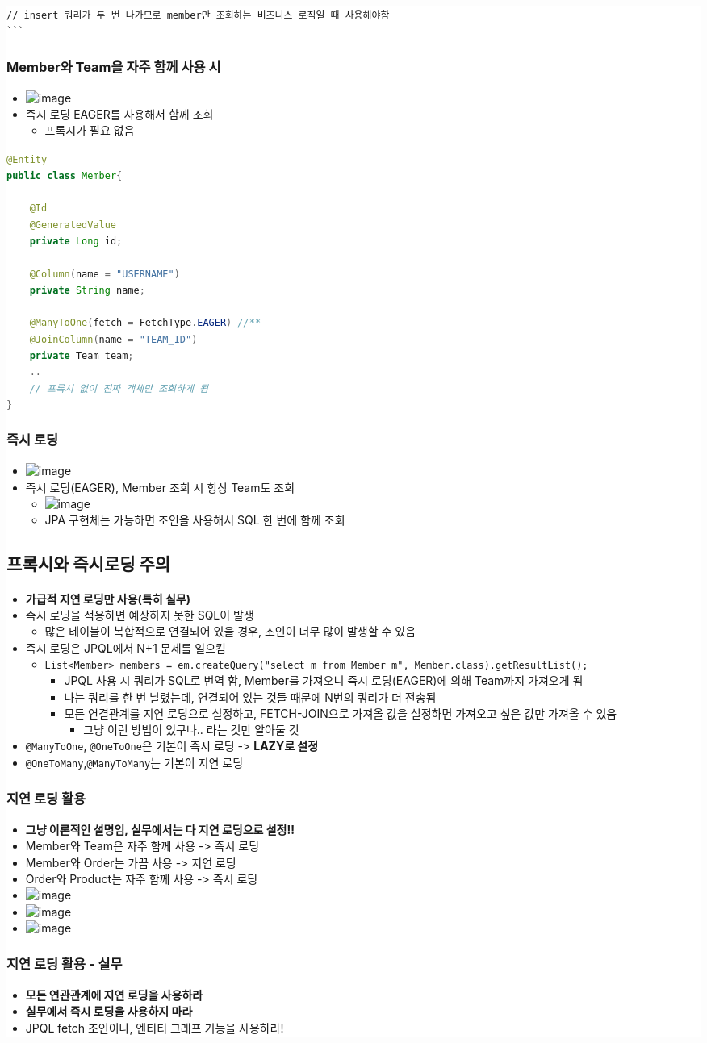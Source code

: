     // insert 쿼리가 두 번 나가므로 member만 조회하는 비즈니스 로직일 때 사용해야함
    ```
### Member와 Team을 자주 함께 사용 시
- ![image](https://user-images.githubusercontent.com/102513932/200585501-47774b24-710e-4359-b86a-8fed24a0c895.png)
- 즉시 로딩 EAGER를 사용해서 함께 조회
  - 프록시가 필요 없음
```java
@Entity
public class Member{

    @Id
    @GeneratedValue
    private Long id;

    @Column(name = "USERNAME")
    private String name;

    @ManyToOne(fetch = FetchType.EAGER) //**
    @JoinColumn(name = "TEAM_ID")
    private Team team;
    ..
    // 프록시 없이 진짜 객체만 조회하게 됨
}
```
### 즉시 로딩
- ![image](https://user-images.githubusercontent.com/102513932/200585916-879c49a8-7eb5-4e4e-813f-3d604f8d83c8.png)
- 즉시 로딩(EAGER), Member 조회 시 항상 Team도 조회
  - ![image](https://user-images.githubusercontent.com/102513932/200586064-a5114fb0-ef0e-47d3-aaa5-526ae0c24be2.png)
  - JPA 구현체는 가능하면 조인을 사용해서 SQL 한 번에 함께 조회
## 프록시와 즉시로딩 주의
- **가급적 지연 로딩만 사용(특히 실무)**
- 즉시 로딩을 적용하면 예상하지 못한 SQL이 발생
  - 많은 테이블이 복합적으로 연결되어 있을 경우, 조인이 너무 많이 발생할 수 있음
- 즉시 로딩은 JPQL에서 N+1 문제를 일으킴
  - `List<Member> members = em.createQuery("select m from Member m", Member.class).getResultList();`
    - JPQL 사용 시 쿼리가 SQL로 번역 함, Member를 가져오니 즉시 로딩(EAGER)에 의해 Team까지 가져오게 됨
    - 나는 쿼리를 한 번 날렸는데, 연결되어 있는 것들 때문에 N번의 쿼리가 더 전송됨
    - 모든 연결관계를 지연 로딩으로 설정하고, FETCH-JOIN으로 가져올 값을 설정하면 가져오고 싶은 값만 가져올 수 있음
      - 그냥 이런 방법이 있구나.. 라는 것만 알아둘 것
- `@ManyToOne`, `@OneToOne`은 기본이 즉시 로딩 -> **LAZY로 설정**
- `@OneToMany`,`@ManyToMany`는 기본이 지연 로딩

### 지연 로딩 활용
- **그냥 이론적인 설명임, 실무에서는 다 지연 로딩으로 설정!!**
- Member와 Team은 자주 함께 사용 -> 즉시 로딩
- Member와 Order는 가끔 사용 -> 지연 로딩
- Order와 Product는 자주 함께 사용 -> 즉시 로딩
- ![image](https://user-images.githubusercontent.com/102513932/200586568-f0102b0c-c1bf-4b5a-9400-de612a405a8d.png)
- ![image](https://user-images.githubusercontent.com/102513932/200586681-e13feb82-dddd-45ae-8101-e62755422801.png)
- ![image](https://user-images.githubusercontent.com/102513932/200586774-9b8637d8-474a-4232-b1f4-a899630d01ba.png)
### 지연 로딩 활용 - 실무
- **모든 연관관계에 지연 로딩을 사용하라**
- **실무에서 즉시 로딩을 사용하지 마라**
- JPQL fetch 조인이나, 엔티티 그래프 기능을 사용하라!